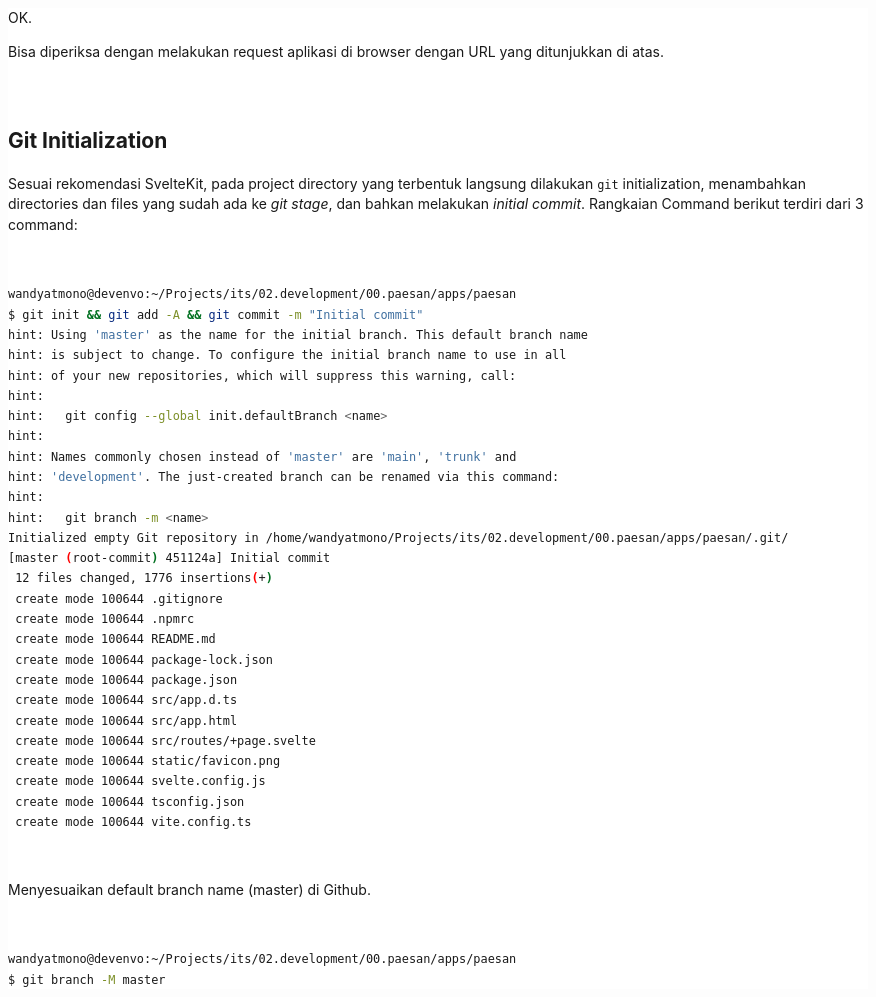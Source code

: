 OK.

Bisa diperiksa dengan melakukan request aplikasi di browser dengan URL yang ditunjukkan di atas.

<br>

## <div class="blue-text">Git Initialization</div>

Sesuai rekomendasi SvelteKit, pada project directory yang terbentuk langsung dilakukan `git` initialization, menambahkan directories dan files yang sudah ada ke _git stage_, dan bahkan melakukan _initial commit_. Rangkaian Command berikut terdiri dari 3 command:

<br>

```bash
wandyatmono@devenvo:~/Projects/its/02.development/00.paesan/apps/paesan
$ git init && git add -A && git commit -m "Initial commit"
hint: Using 'master' as the name for the initial branch. This default branch name
hint: is subject to change. To configure the initial branch name to use in all
hint: of your new repositories, which will suppress this warning, call:
hint: 
hint: 	git config --global init.defaultBranch <name>
hint: 
hint: Names commonly chosen instead of 'master' are 'main', 'trunk' and
hint: 'development'. The just-created branch can be renamed via this command:
hint: 
hint: 	git branch -m <name>
Initialized empty Git repository in /home/wandyatmono/Projects/its/02.development/00.paesan/apps/paesan/.git/
[master (root-commit) 451124a] Initial commit
 12 files changed, 1776 insertions(+)
 create mode 100644 .gitignore
 create mode 100644 .npmrc
 create mode 100644 README.md
 create mode 100644 package-lock.json
 create mode 100644 package.json
 create mode 100644 src/app.d.ts
 create mode 100644 src/app.html
 create mode 100644 src/routes/+page.svelte
 create mode 100644 static/favicon.png
 create mode 100644 svelte.config.js
 create mode 100644 tsconfig.json
 create mode 100644 vite.config.ts
```

<br>

Menyesuaikan default branch name (master) di Github. 

<br>

```bash
wandyatmono@devenvo:~/Projects/its/02.development/00.paesan/apps/paesan
$ git branch -M master
```
